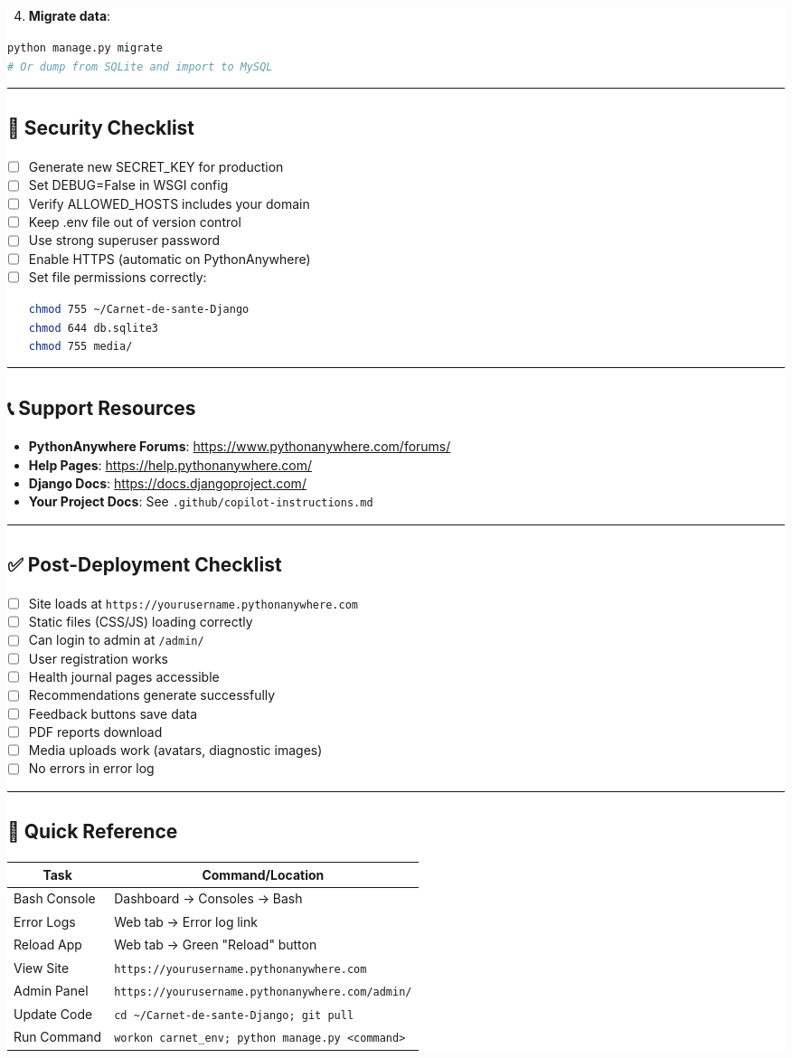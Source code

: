 4. **Migrate data**:
```bash
python manage.py migrate
# Or dump from SQLite and import to MySQL
```

---

## 🔐 Security Checklist

- [ ] Generate new SECRET_KEY for production
- [ ] Set DEBUG=False in WSGI config
- [ ] Verify ALLOWED_HOSTS includes your domain
- [ ] Keep .env file out of version control
- [ ] Use strong superuser password
- [ ] Enable HTTPS (automatic on PythonAnywhere)
- [ ] Set file permissions correctly:
  ```bash
  chmod 755 ~/Carnet-de-sante-Django
  chmod 644 db.sqlite3
  chmod 755 media/
  ```

---

## 📞 Support Resources

- **PythonAnywhere Forums**: https://www.pythonanywhere.com/forums/
- **Help Pages**: https://help.pythonanywhere.com/
- **Django Docs**: https://docs.djangoproject.com/
- **Your Project Docs**: See `.github/copilot-instructions.md`

---

## ✅ Post-Deployment Checklist

- [ ] Site loads at `https://yourusername.pythonanywhere.com`
- [ ] Static files (CSS/JS) loading correctly
- [ ] Can login to admin at `/admin/`
- [ ] User registration works
- [ ] Health journal pages accessible
- [ ] Recommendations generate successfully
- [ ] Feedback buttons save data
- [ ] PDF reports download
- [ ] Media uploads work (avatars, diagnostic images)
- [ ] No errors in error log

---

## 🎯 Quick Reference

| Task | Command/Location |
|------|------------------|
| Bash Console | Dashboard → Consoles → Bash |
| Error Logs | Web tab → Error log link |
| Reload App | Web tab → Green "Reload" button |
| View Site | `https://yourusername.pythonanywhere.com` |
| Admin Panel | `https://yourusername.pythonanywhere.com/admin/` |
| Update Code | `cd ~/Carnet-de-sante-Django; git pull` |
| Run Command | `workon carnet_env; python manage.py <command>` |
